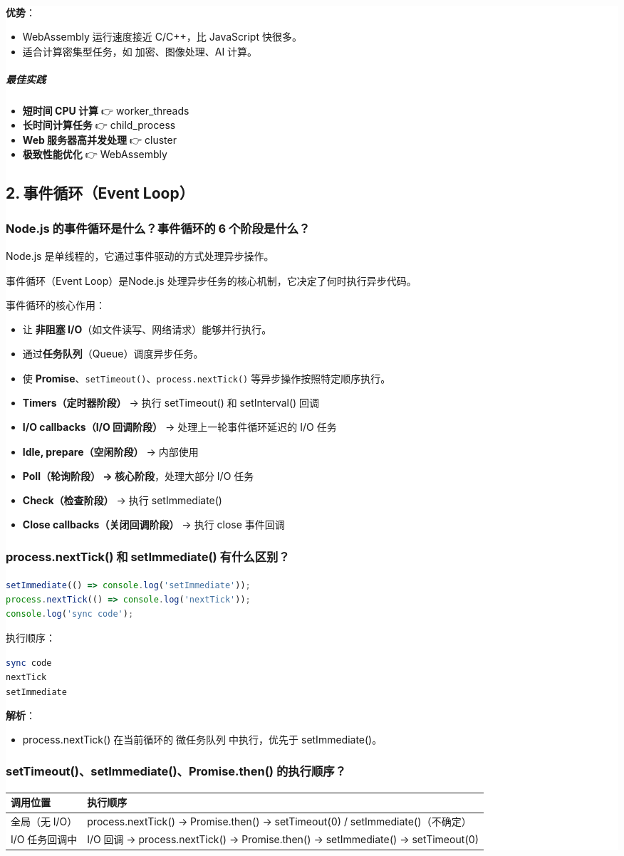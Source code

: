 **优势**：

- WebAssembly 运行速度接近 C/C++，比 JavaScript 快很多。
- 适合计算密集型任务，如 加密、图像处理、AI 计算。

##### 最佳实践

- **短时间 CPU 计算** 👉 worker_threads
- **长时间计算任务** 👉 child_process
- **Web 服务器高并发处理** 👉 cluster
- **极致性能优化** 👉 WebAssembly

## 2. 事件循环（Event Loop）

### Node.js 的事件循环是什么？事件循环的 6 个阶段是什么？

Node.js 是单线程的，它通过事件驱动的方式处理异步操作。

事件循环（Event Loop）是Node.js 处理异步任务的核心机制，它决定了何时执行异步代码。

事件循环的核心作用：

- 让 **非阻塞 I/O**（如文件读写、网络请求）能够并行执行。
- 通过**任务队列**（Queue）调度异步任务。
- 使 **Promise**、`setTimeout()`、`process.nextTick()` 等异步操作按照特定顺序执行。

- **Timers（定时器阶段）** → 执行 setTimeout() 和 setInterval() 回调
- **I/O callbacks（I/O 回调阶段）** → 处理上一轮事件循环延迟的 I/O 任务
- **Idle, prepare（空闲阶段）** → 内部使用
- **Poll（轮询阶段） → 核心阶段**，处理大部分 I/O 任务
- **Check（检查阶段）** → 执行 setImmediate()
- **Close callbacks（关闭回调阶段）** → 执行 close 事件回调

### process.nextTick() 和 setImmediate() 有什么区别？

```js
setImmediate(() => console.log('setImmediate'));
process.nextTick(() => console.log('nextTick'));
console.log('sync code');
```
执行顺序：
```bash
sync code
nextTick
setImmediate
```
**解析**：

- process.nextTick() 在当前循环的 微任务队列 中执行，优先于 setImmediate()。

### setTimeout()、setImmediate()、Promise.then() 的执行顺序？

| 调用位置	                        | 执行顺序                                                                          |
|:-----------------------------|:------------------------------------------------------------------------------|
| 全局（无 I/O）	                   | process.nextTick() → Promise.then() → setTimeout(0) / setImmediate()（不确定）     |
| I/O 任务回调中	                   | I/O 回调 → process.nextTick() → Promise.then() → setImmediate() → setTimeout(0) |
